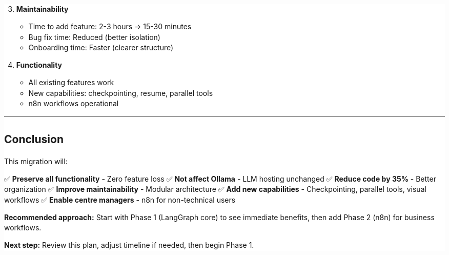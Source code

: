 3. **Maintainability**
   - Time to add feature: 2-3 hours → 15-30 minutes
   - Bug fix time: Reduced (better isolation)
   - Onboarding time: Faster (clearer structure)

4. **Functionality**
   - All existing features work
   - New capabilities: checkpointing, resume, parallel tools
   - n8n workflows operational

---

## Conclusion

This migration will:

✅ **Preserve all functionality** - Zero feature loss
✅ **Not affect Ollama** - LLM hosting unchanged
✅ **Reduce code by 35%** - Better organization
✅ **Improve maintainability** - Modular architecture
✅ **Add new capabilities** - Checkpointing, parallel tools, visual workflows
✅ **Enable centre managers** - n8n for non-technical users

**Recommended approach:** Start with Phase 1 (LangGraph core) to see immediate benefits, then add Phase 2 (n8n) for business workflows.

**Next step:** Review this plan, adjust timeline if needed, then begin Phase 1.
